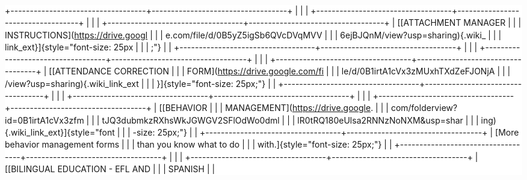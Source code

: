 +-----------------------------------+-----------------------------------+
|                                   |                                   |
+-----------------------------------+-----------------------------------+
|                                   |                                   |
+-----------------------------------+-----------------------------------+
| [[ATTACHMENT MANAGER              |                                   |
| INSTRUCTIONS](https://drive.googl |                                   |
| e.com/file/d/0B5yZ5igSb6QVcDVqMVV |                                   |
| 6ejBJQnM/view?usp=sharing){.wiki_ |                                   |
| link_ext}]{style="font-size: 25px |                                   |
| ;"}                               |                                   |
+-----------------------------------+-----------------------------------+
|                                   |                                   |
+-----------------------------------+-----------------------------------+
|                                   |                                   |
+-----------------------------------+-----------------------------------+
| [[ATTENDANCE CORRECTION           |                                   |
| FORM](https://drive.google.com/fi |                                   |
| le/d/0B1irtA1cVx3zMUxhTXdZeFJONjA |                                   |
| /view?usp=sharing){.wiki_link_ext |                                   |
| }]{style="font-size: 25px;"}      |                                   |
+-----------------------------------+-----------------------------------+
|                                   |                                   |
+-----------------------------------+-----------------------------------+
|                                   |                                   |
+-----------------------------------+-----------------------------------+
| [[BEHAVIOR                        |                                   |
| MANAGEMENT](https://drive.google. |                                   |
| com/folderview?id=0B1irtA1cVx3zfm |                                   |
| tJQ3dubmkzRXhsWkJGWGV2SFlOdWo0dml |                                   |
| lR0tRQ180eUlsa2RNNzNoNXM&usp=shar |                                   |
| ing){.wiki_link_ext}]{style="font |                                   |
| -size: 25px;"}                    |                                   |
+-----------------------------------+-----------------------------------+
| [More behavior management forms   |                                   |
| than you know what to do          |                                   |
| with.]{style="font-size: 25px;"}  |                                   |
+-----------------------------------+-----------------------------------+
|                                   |                                   |
+-----------------------------------+-----------------------------------+
| [[BILINGUAL EDUCATION - EFL AND   |                                   |
| SPANISH                           |                                   |